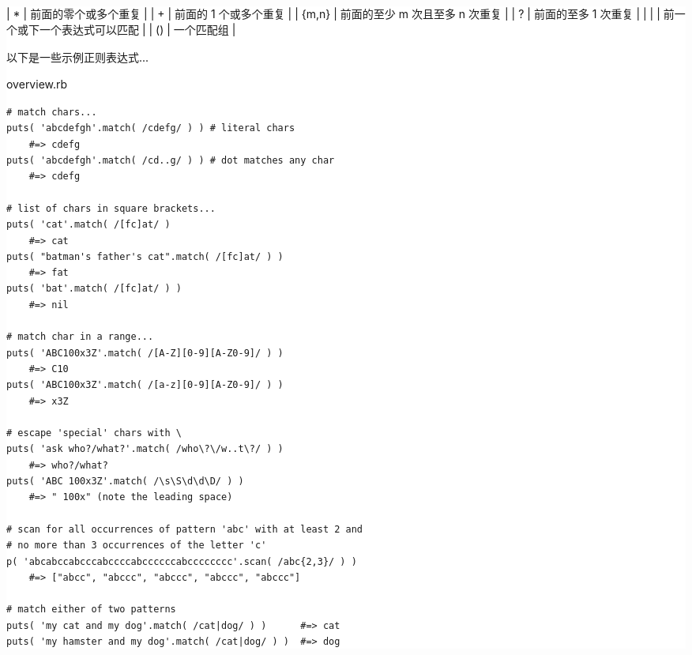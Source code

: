 | * | 前面的零个或多个重复 |
| + | 前面的 1 个或多个重复 |
| {m,n} | 前面的至少 m 次且至多 n 次重复 |
| ? | 前面的至多 1 次重复 |
| \| | 前一个或下一个表达式可以匹配 |
| () | 一个匹配组 |

以下是一些示例正则表达式...

<div class="code-file clearfix"><span>overview.rb</span></div>

	# match chars...
	puts( 'abcdefgh'.match( /cdefg/ ) ) # literal chars
		#=> cdefg
	puts( 'abcdefgh'.match( /cd..g/ ) ) # dot matches any char
		#=> cdefg

	# list of chars in square brackets...
	puts( 'cat'.match( /[fc]at/ )
		#=> cat
	puts( "batman's father's cat".match( /[fc]at/ ) )
		#=> fat
	puts( 'bat'.match( /[fc]at/ ) )
		#=> nil

	# match char in a range...
	puts( 'ABC100x3Z'.match( /[A-Z][0-9][A-Z0-9]/ ) )
		#=> C10
	puts( 'ABC100x3Z'.match( /[a-z][0-9][A-Z0-9]/ ) )
		#=> x3Z

	# escape 'special' chars with \
	puts( 'ask who?/what?'.match( /who\?\/w..t\?/ ) )
		#=> who?/what?
	puts( 'ABC 100x3Z'.match( /\s\S\d\d\D/ ) )
		#=> " 100x" (note the leading space)

	# scan for all occurrences of pattern 'abc' with at least 2 and
	# no more than 3 occurrences of the letter 'c'
	p( 'abcabccabcccabccccabccccccabcccccccc'.scan( /abc{2,3}/ ) )
		#=> ["abcc", "abccc", "abccc", "abccc", "abccc"]

	# match either of two patterns
	puts( 'my cat and my dog'.match( /cat|dog/ ) ) 		#=> cat
	puts( 'my hamster and my dog'.match( /cat|dog/ ) ) 	#=> dog